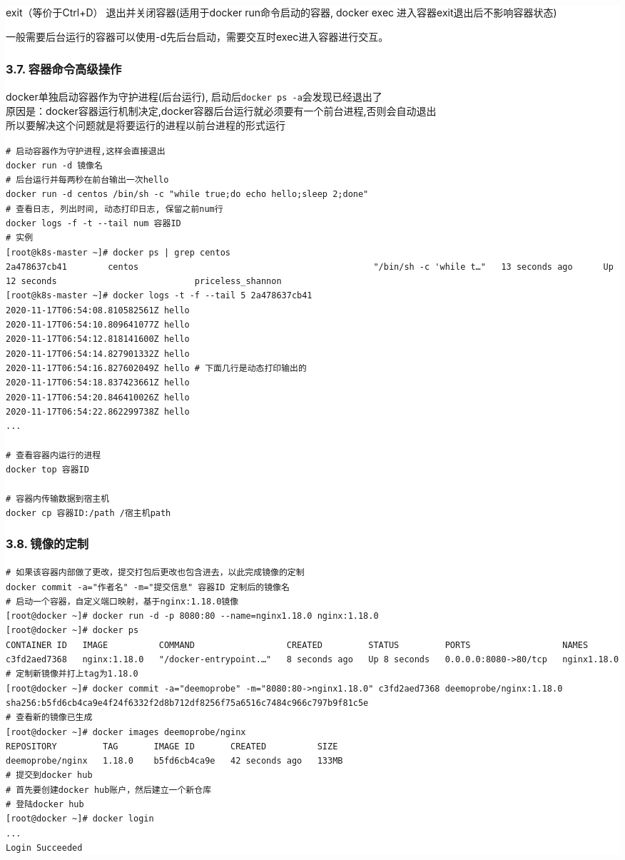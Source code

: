 exit（等价于Ctrl+D） 退出并关闭容器(适用于docker run命令启动的容器, docker exec 进入容器exit退出后不影响容器状态)

一般需要后台运行的容器可以使用-d先后台启动，需要交互时exec进入容器进行交互。

### 3.7. 容器命令高级操作

docker单独启动容器作为守护进程(后台运行), 启动后`docker ps -a`会发现已经退出了  
原因是：docker容器运行机制决定,docker容器后台运行就必须要有一个前台进程,否则会自动退出  
所以要解决这个问题就是将要运行的进程以前台进程的形式运行

```shell
# 启动容器作为守护进程,这样会直接退出
docker run -d 镜像名
# 后台运行并每两秒在前台输出一次hello
docker run -d centos /bin/sh -c "while true;do echo hello;sleep 2;done"
# 查看日志, 列出时间, 动态打印日志, 保留之前num行
docker logs -f -t --tail num 容器ID
# 实例
[root@k8s-master ~]# docker ps | grep centos
2a478637cb41        centos                                              "/bin/sh -c 'while t…"   13 seconds ago      Up 12 seconds                           priceless_shannon
[root@k8s-master ~]# docker logs -t -f --tail 5 2a478637cb41
2020-11-17T06:54:08.810582561Z hello
2020-11-17T06:54:10.809641077Z hello
2020-11-17T06:54:12.818141600Z hello
2020-11-17T06:54:14.827901332Z hello
2020-11-17T06:54:16.827602049Z hello # 下面几行是动态打印输出的
2020-11-17T06:54:18.837423661Z hello
2020-11-17T06:54:20.846410026Z hello
2020-11-17T06:54:22.862299738Z hello
...

# 查看容器内运行的进程
docker top 容器ID

# 容器内传输数据到宿主机
docker cp 容器ID:/path /宿主机path
```

### 3.8. 镜像的定制

```shell
# 如果该容器内部做了更改，提交打包后更改也包含进去，以此完成镜像的定制
docker commit -a="作者名" -m="提交信息" 容器ID 定制后的镜像名
# 启动一个容器，自定义端口映射，基于nginx:1.18.0镜像
[root@docker ~]# docker run -d -p 8080:80 --name=nginx1.18.0 nginx:1.18.0
[root@docker ~]# docker ps
CONTAINER ID   IMAGE          COMMAND                  CREATED         STATUS         PORTS                  NAMES
c3fd2aed7368   nginx:1.18.0   "/docker-entrypoint.…"   8 seconds ago   Up 8 seconds   0.0.0.0:8080->80/tcp   nginx1.18.0
# 定制新镜像并打上tag为1.18.0
[root@docker ~]# docker commit -a="deemoprobe" -m="8080:80->nginx1.18.0" c3fd2aed7368 deemoprobe/nginx:1.18.0
sha256:b5fd6cb4ca9e4f24f6332f2d8b712df8256f75a6516c7484c966c797b9f81c5e
# 查看新的镜像已生成
[root@docker ~]# docker images deemoprobe/nginx
REPOSITORY         TAG       IMAGE ID       CREATED          SIZE
deemoprobe/nginx   1.18.0    b5fd6cb4ca9e   42 seconds ago   133MB
# 提交到docker hub
# 首先要创建docker hub账户，然后建立一个新仓库
# 登陆docker hub
[root@docker ~]# docker login
...
Login Succeeded
```